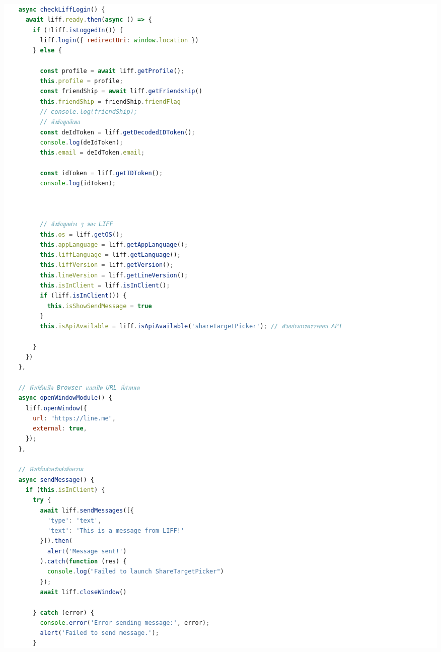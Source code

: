 ````javascript
    async checkLiffLogin() {
      await liff.ready.then(async () => {
        if (!liff.isLoggedIn()) {
          liff.login({ redirectUri: window.location })
        } else {

          const profile = await liff.getProfile();
          this.profile = profile;
          const friendShip = await liff.getFriendship()
          this.friendShip = friendShip.friendFlag
          // console.log(friendShip);
          // ดึงข้อมูลอีเมล
          const deIdToken = liff.getDecodedIDToken();
          console.log(deIdToken);
          this.email = deIdToken.email;

          const idToken = liff.getIDToken();
          console.log(idToken);



          // ดึงข้อมูลต่าง ๆ ของ LIFF
          this.os = liff.getOS();
          this.appLanguage = liff.getAppLanguage();
          this.liffLanguage = liff.getLanguage();
          this.liffVersion = liff.getVersion();
          this.lineVersion = liff.getLineVersion();
          this.isInClient = liff.isInClient();
          if (liff.isInClient()) {
            this.isShowSendMessage = true
          }
          this.isApiAvailable = liff.isApiAvailable('shareTargetPicker'); // ตัวอย่างการตรวจสอบ API

        }
      })
    },

    // ฟังก์ชันเปิด Browser และเปิด URL ที่กำหนด
    async openWindowModule() {
      liff.openWindow({
        url: "https://line.me",
        external: true,
      });
    },

    // ฟังก์ชันสำหรับส่งข้อความ
    async sendMessage() {
      if (this.isInClient) {
        try {
          await liff.sendMessages([{
            'type': 'text',
            'text': 'This is a message from LIFF!'
          }]).then(
            alert('Message sent!')
          ).catch(function (res) {
            console.log("Failed to launch ShareTargetPicker")
          });
          await liff.closeWindow()

        } catch (error) {
          console.error('Error sending message:', error);
          alert('Failed to send message.');
        }
````